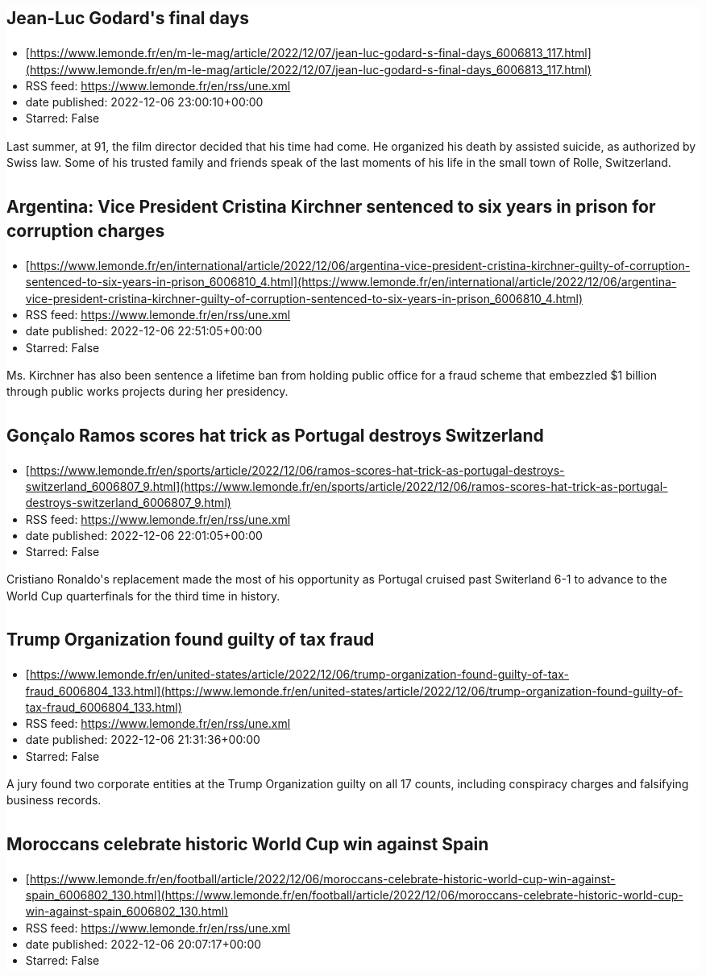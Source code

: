 ## Jean-Luc Godard's final days
 - [https://www.lemonde.fr/en/m-le-mag/article/2022/12/07/jean-luc-godard-s-final-days_6006813_117.html](https://www.lemonde.fr/en/m-le-mag/article/2022/12/07/jean-luc-godard-s-final-days_6006813_117.html)
 - RSS feed: https://www.lemonde.fr/en/rss/une.xml
 - date published: 2022-12-06 23:00:10+00:00
 - Starred: False

Last summer, at 91, the film director decided that his time had come. He organized his death by assisted suicide, as authorized by Swiss law. Some of his trusted family and friends speak of the last moments of his life in the small town of Rolle, Switzerland.

## Argentina: Vice President Cristina Kirchner sentenced to six years in prison for corruption charges
 - [https://www.lemonde.fr/en/international/article/2022/12/06/argentina-vice-president-cristina-kirchner-guilty-of-corruption-sentenced-to-six-years-in-prison_6006810_4.html](https://www.lemonde.fr/en/international/article/2022/12/06/argentina-vice-president-cristina-kirchner-guilty-of-corruption-sentenced-to-six-years-in-prison_6006810_4.html)
 - RSS feed: https://www.lemonde.fr/en/rss/une.xml
 - date published: 2022-12-06 22:51:05+00:00
 - Starred: False

Ms. Kirchner has also been sentence a lifetime ban from holding public office for a fraud scheme that embezzled $1 billion through public works projects during her presidency.

## Gonçalo Ramos scores hat trick as Portugal destroys Switzerland
 - [https://www.lemonde.fr/en/sports/article/2022/12/06/ramos-scores-hat-trick-as-portugal-destroys-switzerland_6006807_9.html](https://www.lemonde.fr/en/sports/article/2022/12/06/ramos-scores-hat-trick-as-portugal-destroys-switzerland_6006807_9.html)
 - RSS feed: https://www.lemonde.fr/en/rss/une.xml
 - date published: 2022-12-06 22:01:05+00:00
 - Starred: False

Cristiano Ronaldo's replacement made the most of his opportunity as Portugal cruised past Switerland 6-1 to advance to the World Cup quarterfinals for the third time in history.

## Trump Organization found guilty of tax fraud
 - [https://www.lemonde.fr/en/united-states/article/2022/12/06/trump-organization-found-guilty-of-tax-fraud_6006804_133.html](https://www.lemonde.fr/en/united-states/article/2022/12/06/trump-organization-found-guilty-of-tax-fraud_6006804_133.html)
 - RSS feed: https://www.lemonde.fr/en/rss/une.xml
 - date published: 2022-12-06 21:31:36+00:00
 - Starred: False

A jury found two corporate entities at the Trump Organization guilty on all 17 counts, including conspiracy charges and falsifying business records.

## Moroccans celebrate historic World Cup win against Spain
 - [https://www.lemonde.fr/en/football/article/2022/12/06/moroccans-celebrate-historic-world-cup-win-against-spain_6006802_130.html](https://www.lemonde.fr/en/football/article/2022/12/06/moroccans-celebrate-historic-world-cup-win-against-spain_6006802_130.html)
 - RSS feed: https://www.lemonde.fr/en/rss/une.xml
 - date published: 2022-12-06 20:07:17+00:00
 - Starred: False
